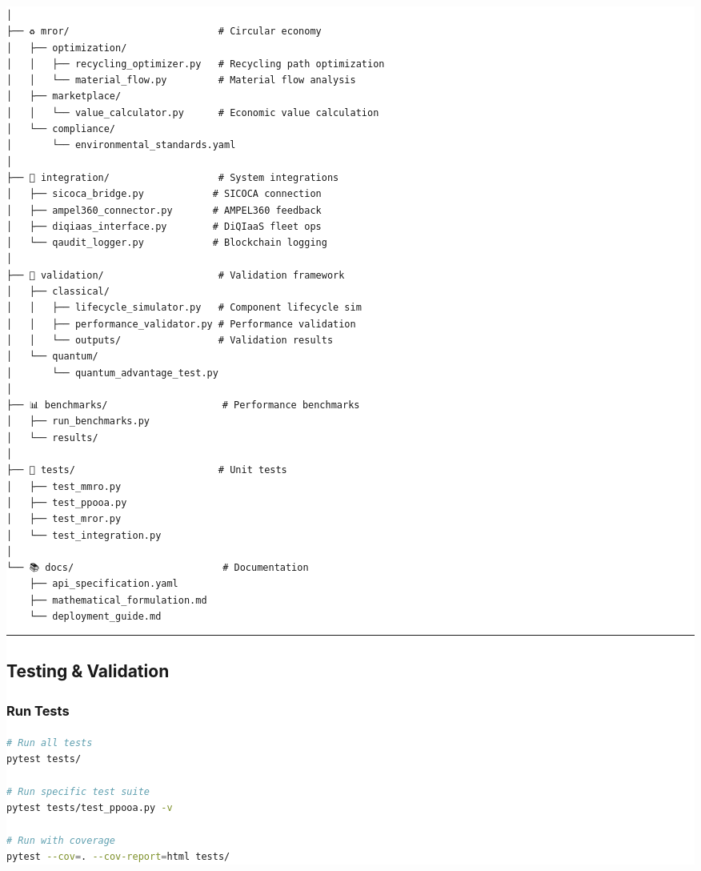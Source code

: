 ```
│
├── ♻️ mror/                          # Circular economy
│   ├── optimization/
│   │   ├── recycling_optimizer.py   # Recycling path optimization
│   │   └── material_flow.py         # Material flow analysis
│   ├── marketplace/
│   │   └── value_calculator.py      # Economic value calculation
│   └── compliance/
│       └── environmental_standards.yaml
│
├── 🔌 integration/                   # System integrations
│   ├── sicoca_bridge.py            # SICOCA connection
│   ├── ampel360_connector.py       # AMPEL360 feedback
│   ├── diqiaas_interface.py        # DiQIaaS fleet ops
│   └── qaudit_logger.py            # Blockchain logging
│
├── 🧪 validation/                    # Validation framework
│   ├── classical/
│   │   ├── lifecycle_simulator.py   # Component lifecycle sim
│   │   ├── performance_validator.py # Performance validation
│   │   └── outputs/                 # Validation results
│   └── quantum/
│       └── quantum_advantage_test.py
│
├── 📊 benchmarks/                    # Performance benchmarks
│   ├── run_benchmarks.py
│   └── results/
│
├── 🧪 tests/                         # Unit tests
│   ├── test_mmro.py
│   ├── test_ppooa.py
│   ├── test_mror.py
│   └── test_integration.py
│
└── 📚 docs/                          # Documentation
    ├── api_specification.yaml
    ├── mathematical_formulation.md
    └── deployment_guide.md
```

---

## Testing & Validation

### Run Tests

```bash
# Run all tests
pytest tests/

# Run specific test suite
pytest tests/test_ppooa.py -v

# Run with coverage
pytest --cov=. --cov-report=html tests/
```
